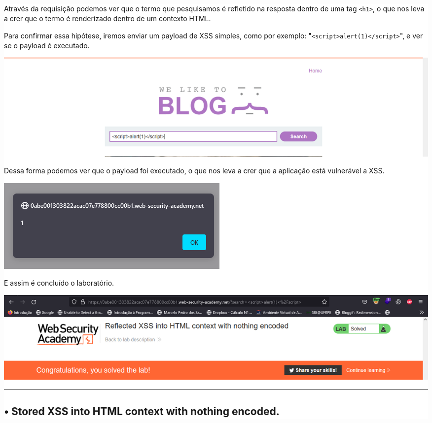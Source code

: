 
Através da requisição podemos ver que o termo que pesquisamos é refletido na resposta dentro de uma tag `<h1>`, o que nos leva a crer que o termo é renderizado dentro de um contexto HTML.

Para confirmar essa hipótese, iremos enviar um payload de XSS simples, como por exemplo: "`<script>alert(1)</script>`", e ver se o payload é executado.

![payload](html_pesquisa.png)

<div class="page"/>

Dessa forma podemos ver que o payload foi executado, o que nos leva a crer que a aplicação está vulnerável a XSS.

![alert](html_alert.png)


E assim é concluído o laboratório.

![concluido](html_concluido.png)


---

## **<a id="2"> • Stored XSS into HTML context with nothing encoded.</a>**
